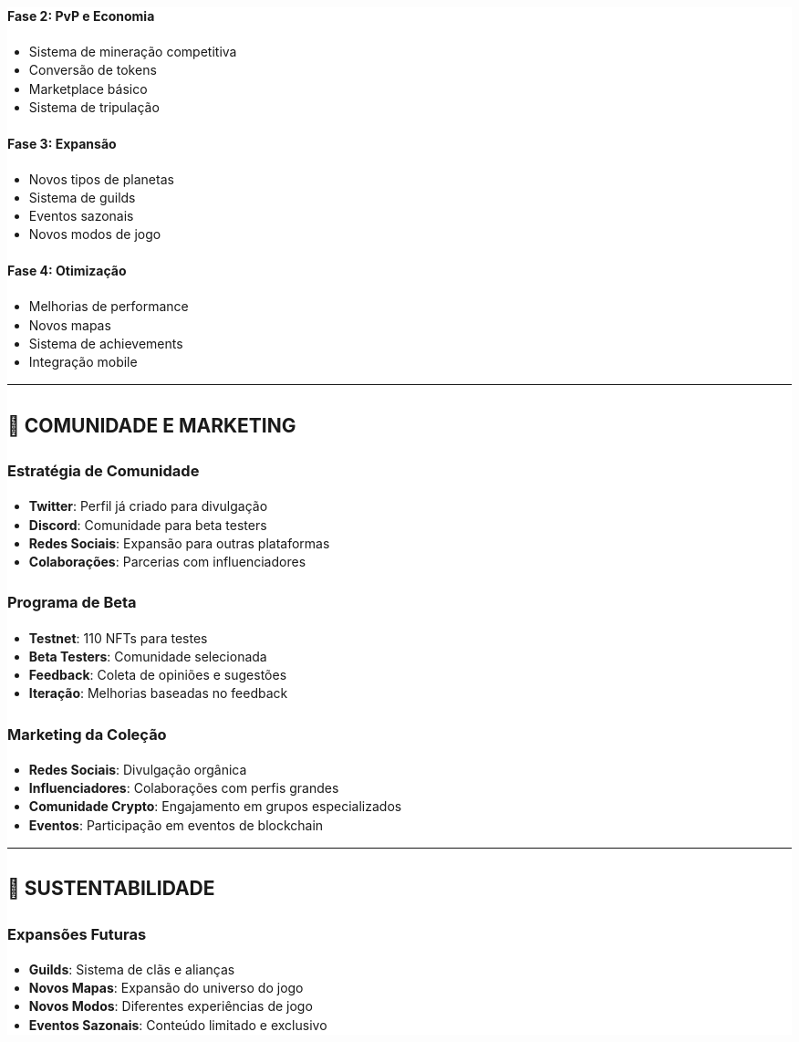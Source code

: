 #### Fase 2: PvP e Economia
- Sistema de mineração competitiva
- Conversão de tokens
- Marketplace básico
- Sistema de tripulação

#### Fase 3: Expansão
- Novos tipos de planetas
- Sistema de guilds
- Eventos sazonais
- Novos modos de jogo

#### Fase 4: Otimização
- Melhorias de performance
- Novos mapas
- Sistema de achievements
- Integração mobile

---

## 📢 COMUNIDADE E MARKETING

### Estratégia de Comunidade
- **Twitter**: Perfil já criado para divulgação
- **Discord**: Comunidade para beta testers
- **Redes Sociais**: Expansão para outras plataformas
- **Colaborações**: Parcerias com influenciadores

### Programa de Beta
- **Testnet**: 110 NFTs para testes
- **Beta Testers**: Comunidade selecionada
- **Feedback**: Coleta de opiniões e sugestões
- **Iteração**: Melhorias baseadas no feedback

### Marketing da Coleção
- **Redes Sociais**: Divulgação orgânica
- **Influenciadores**: Colaborações com perfis grandes
- **Comunidade Crypto**: Engajamento em grupos especializados
- **Eventos**: Participação em eventos de blockchain

---

## 🔮 SUSTENTABILIDADE

### Expansões Futuras
- **Guilds**: Sistema de clãs e alianças
- **Novos Mapas**: Expansão do universo do jogo
- **Novos Modos**: Diferentes experiências de jogo
- **Eventos Sazonais**: Conteúdo limitado e exclusivo

